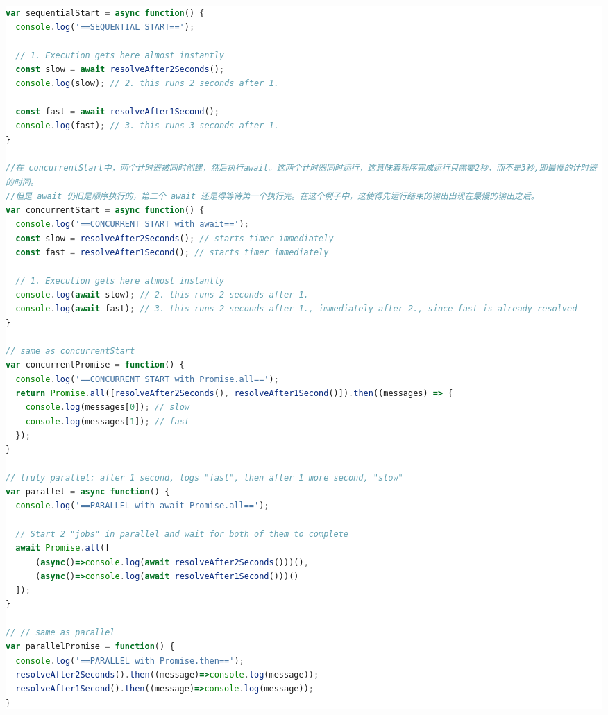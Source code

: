 ```javascript
var sequentialStart = async function() {
  console.log('==SEQUENTIAL START==');

  // 1. Execution gets here almost instantly
  const slow = await resolveAfter2Seconds();
  console.log(slow); // 2. this runs 2 seconds after 1.

  const fast = await resolveAfter1Second();
  console.log(fast); // 3. this runs 3 seconds after 1.
}

//在 concurrentStart中，两个计时器被同时创建，然后执行await。这两个计时器同时运行，这意味着程序完成运行只需要2秒，而不是3秒,即最慢的计时器的时间。
//但是 await 仍旧是顺序执行的，第二个 await 还是得等待第一个执行完。在这个例子中，这使得先运行结束的输出出现在最慢的输出之后。
var concurrentStart = async function() {
  console.log('==CONCURRENT START with await==');
  const slow = resolveAfter2Seconds(); // starts timer immediately
  const fast = resolveAfter1Second(); // starts timer immediately

  // 1. Execution gets here almost instantly
  console.log(await slow); // 2. this runs 2 seconds after 1.
  console.log(await fast); // 3. this runs 2 seconds after 1., immediately after 2., since fast is already resolved
}

// same as concurrentStart
var concurrentPromise = function() {
  console.log('==CONCURRENT START with Promise.all==');
  return Promise.all([resolveAfter2Seconds(), resolveAfter1Second()]).then((messages) => {
    console.log(messages[0]); // slow
    console.log(messages[1]); // fast
  });
}

// truly parallel: after 1 second, logs "fast", then after 1 more second, "slow"
var parallel = async function() {
  console.log('==PARALLEL with await Promise.all==');

  // Start 2 "jobs" in parallel and wait for both of them to complete
  await Promise.all([
      (async()=>console.log(await resolveAfter2Seconds()))(),
      (async()=>console.log(await resolveAfter1Second()))()
  ]);
}

// // same as parallel
var parallelPromise = function() {
  console.log('==PARALLEL with Promise.then==');
  resolveAfter2Seconds().then((message)=>console.log(message));
  resolveAfter1Second().then((message)=>console.log(message));
}
```
